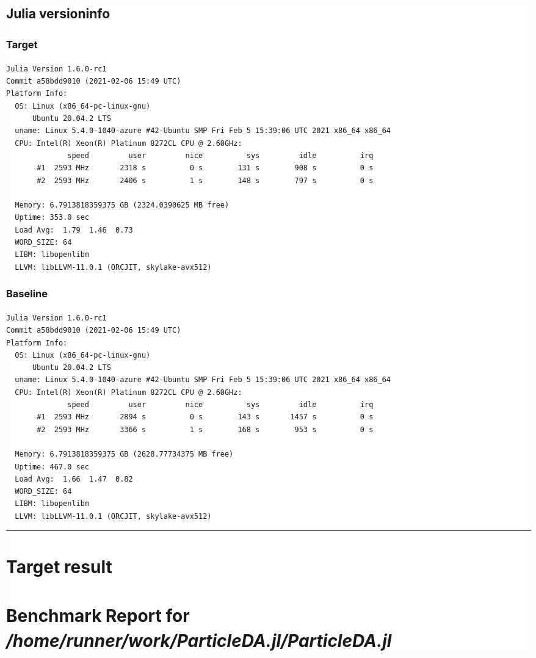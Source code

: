 ## Julia versioninfo

### Target
```
Julia Version 1.6.0-rc1
Commit a58bdd9010 (2021-02-06 15:49 UTC)
Platform Info:
  OS: Linux (x86_64-pc-linux-gnu)
      Ubuntu 20.04.2 LTS
  uname: Linux 5.4.0-1040-azure #42-Ubuntu SMP Fri Feb 5 15:39:06 UTC 2021 x86_64 x86_64
  CPU: Intel(R) Xeon(R) Platinum 8272CL CPU @ 2.60GHz: 
              speed         user         nice          sys         idle          irq
       #1  2593 MHz       2318 s          0 s        131 s        908 s          0 s
       #2  2593 MHz       2406 s          1 s        148 s        797 s          0 s
       
  Memory: 6.7913818359375 GB (2324.0390625 MB free)
  Uptime: 353.0 sec
  Load Avg:  1.79  1.46  0.73
  WORD_SIZE: 64
  LIBM: libopenlibm
  LLVM: libLLVM-11.0.1 (ORCJIT, skylake-avx512)
```

### Baseline
```
Julia Version 1.6.0-rc1
Commit a58bdd9010 (2021-02-06 15:49 UTC)
Platform Info:
  OS: Linux (x86_64-pc-linux-gnu)
      Ubuntu 20.04.2 LTS
  uname: Linux 5.4.0-1040-azure #42-Ubuntu SMP Fri Feb 5 15:39:06 UTC 2021 x86_64 x86_64
  CPU: Intel(R) Xeon(R) Platinum 8272CL CPU @ 2.60GHz: 
              speed         user         nice          sys         idle          irq
       #1  2593 MHz       2894 s          0 s        143 s       1457 s          0 s
       #2  2593 MHz       3366 s          1 s        168 s        953 s          0 s
       
  Memory: 6.7913818359375 GB (2628.77734375 MB free)
  Uptime: 467.0 sec
  Load Avg:  1.66  1.47  0.82
  WORD_SIZE: 64
  LIBM: libopenlibm
  LLVM: libLLVM-11.0.1 (ORCJIT, skylake-avx512)
```

---
# Target result
# Benchmark Report for */home/runner/work/ParticleDA.jl/ParticleDA.jl*
